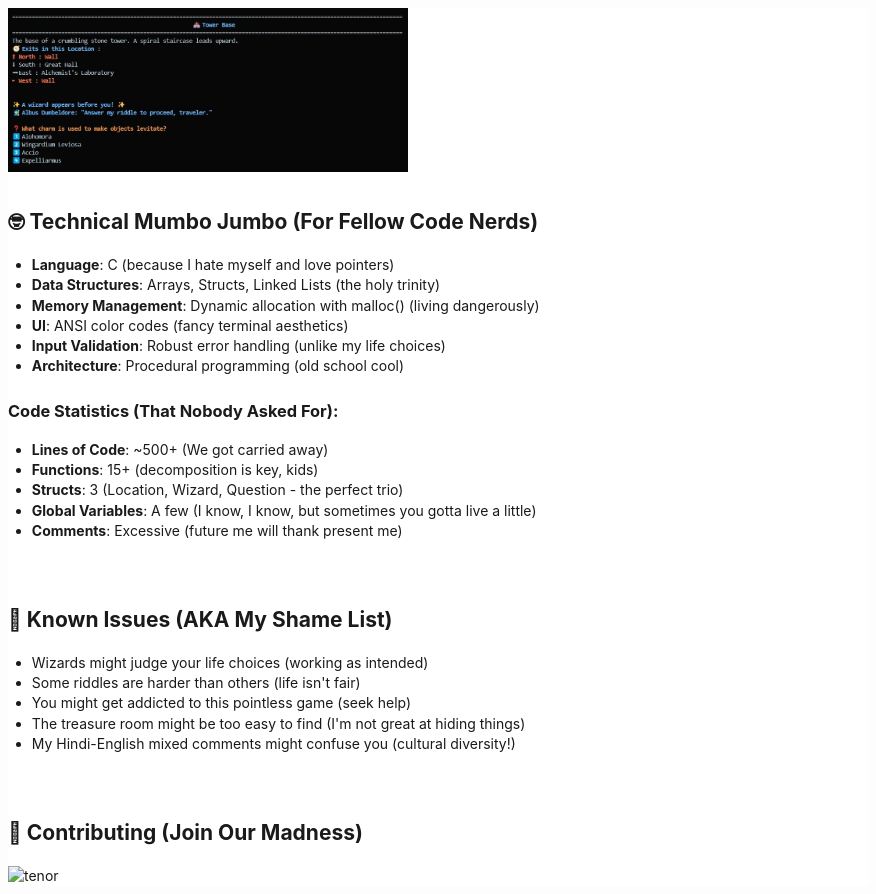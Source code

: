 <img src="https://github.com/Rolling-Thunder07/magical-treasure-hunt/blob/main/img/game-wizard.jpg" width="400">
</div>

## 🤓 Technical Mumbo Jumbo (For Fellow Code Nerds)

- **Language**: C (because I hate myself and love pointers)
- **Data Structures**: Arrays, Structs, Linked Lists (the holy trinity)
- **Memory Management**: Dynamic allocation with malloc() (living dangerously)
- **UI**: ANSI color codes (fancy terminal aesthetics)
- **Input Validation**: Robust error handling (unlike my life choices)
- **Architecture**: Procedural programming (old school cool)

### Code Statistics (That Nobody Asked For):
- **Lines of Code**: ~500+ (We got carried away)
- **Functions**: 15+ (decomposition is key, kids)
- **Structs**: 3 (Location, Wizard, Question - the perfect trio)
- **Global Variables**: A few (I know, I know, but sometimes you gotta live a little)
- **Comments**: Excessive (future me will thank present me)
<br>

## 🐛 Known Issues (AKA My Shame List)

- Wizards might judge your life choices (working as intended)
- Some riddles are harder than others (life isn't fair)
- You might get addicted to this pointless game (seek help)
- The treasure room might be too easy to find (I'm not great at hiding things)
- My Hindi-English mixed comments might confuse you (cultural diversity!)
<br>

## 🤝 Contributing (Join Our Madness)
![tenor](https://github.com/user-attachments/assets/af21dd38-057b-4c99-90b9-84136f3601b5)
